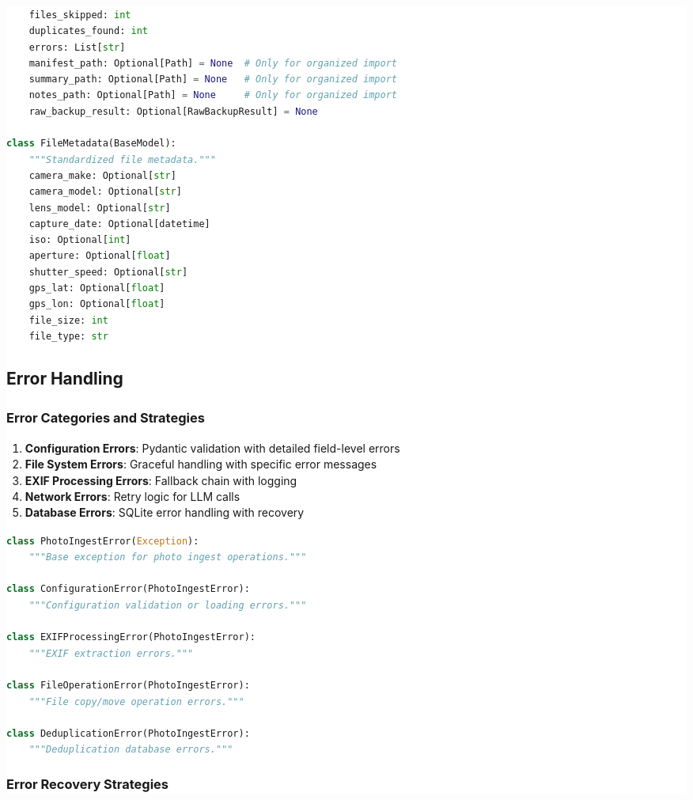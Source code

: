 ```python
    files_skipped: int
    duplicates_found: int
    errors: List[str]
    manifest_path: Optional[Path] = None  # Only for organized import
    summary_path: Optional[Path] = None   # Only for organized import
    notes_path: Optional[Path] = None     # Only for organized import
    raw_backup_result: Optional[RawBackupResult] = None

class FileMetadata(BaseModel):
    """Standardized file metadata."""
    camera_make: Optional[str]
    camera_model: Optional[str]
    lens_model: Optional[str]
    capture_date: Optional[datetime]
    iso: Optional[int]
    aperture: Optional[float]
    shutter_speed: Optional[str]
    gps_lat: Optional[float]
    gps_lon: Optional[float]
    file_size: int
    file_type: str
```

## Error Handling

### Error Categories and Strategies

1. **Configuration Errors**: Pydantic validation with detailed field-level errors
2. **File System Errors**: Graceful handling with specific error messages
3. **EXIF Processing Errors**: Fallback chain with logging
4. **Network Errors**: Retry logic for LLM calls
5. **Database Errors**: SQLite error handling with recovery

```python
class PhotoIngestError(Exception):
    """Base exception for photo ingest operations."""

class ConfigurationError(PhotoIngestError):
    """Configuration validation or loading errors."""

class EXIFProcessingError(PhotoIngestError):
    """EXIF extraction errors."""

class FileOperationError(PhotoIngestError):
    """File copy/move operation errors."""

class DeduplicationError(PhotoIngestError):
    """Deduplication database errors."""
```

### Error Recovery Strategies
